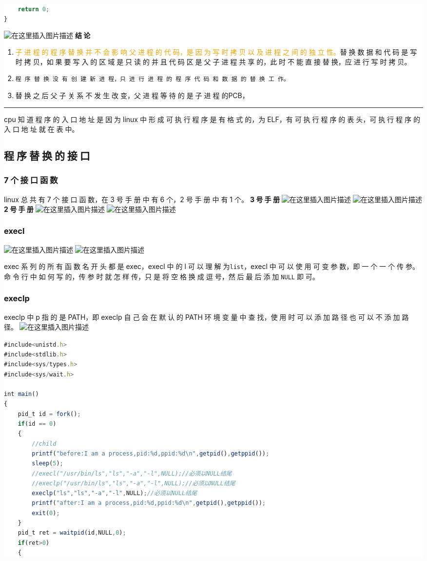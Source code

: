 ```javascript
    return 0;
}
```
![在这里插入图片描述](https://i-blog.csdnimg.cn/direct/e035316fe5a348c4a25d5cdeef8719cc.png)
**结 论**
1. <font color=orange>子 进 程 的 程 序 替 换 并 不 会 影 响 父 进 程 的 代 码，是 因 为 写 时 拷 贝 以 及 进 程 之 间 的 独 立 性。</font>替 换 数 据 和 代 码 是 写 时 拷 贝，如 果 要 写 入 的 区 域 是 只 读 的 并 且 代 码 区 是 父 子 进 程 共 享 的，此 时 不 能 直 接 替 换，应 进 行 写 时 拷 贝。

2. `程 序 替 换 没 有 创 建 新 进 程，只 进 行 进 程 的 程 序 代 码 和 数 据 的 替 换 工 作。`
3. 替 换 之 后 父 子 关 系 不 发 生 改 变，父 进 程 等 待 的 是 子 进 程 的PCB，
***
cpu 知 道 程 序 的 入 口 地 址 是 因 为 linux 中 形 成 可 执 行 程 序 是 有 格 式 的，为 ELF，有 可 执 行 程 序 的 表 头，可 执 行 程 序 的 入 口 地 址 就 在 表 中。
## 程 序 替 换 的 接 口
### 7 个 接 口 函 数
linux 总 共 有 7 个 接 口 函 数，在 3 号 手 册 中 有 6 个，2 号 手 册 中 有 1 个。
**3 号 手 册**
![在这里插入图片描述](https://i-blog.csdnimg.cn/direct/335b50247b0c4cdf98b388e0380d777b.png)
![在这里插入图片描述](https://i-blog.csdnimg.cn/direct/2177b7bd10584ae0a9fb86135063d143.png)
**2 号 手 册**
![在这里插入图片描述](https://i-blog.csdnimg.cn/direct/29edc3c796734dba866943fba416b33f.png)
![在这里插入图片描述](https://i-blog.csdnimg.cn/direct/711cb5fa6acc4a808ba5f36ed2aaabd7.png)
### execl
![在这里插入图片描述](https://i-blog.csdnimg.cn/direct/3179e48169f749ce89a608eb627f91eb.png)
![在这里插入图片描述](https://i-blog.csdnimg.cn/direct/09b88a9053844ed5886d0923c668f6f7.png)


exec 系 列 的 所 有 函 数 名 开 头 都 是 exec，execl 中 的 l 可 以 理 解 为`list`，execl 中 可 以 使 用 可 变 参 数，即 一 个 一 个 传 参。命 令 行 中 如 何 写 的，传 参 时 就 怎 样 传，只 是 将 空 格 换 成 逗 号，然 后 最 后 添 加 `NULL` 即 可。
### execlp
execlp 中 p 指 的 是 PATH，即 execlp 自 己 会 在 默 认 的 PATH 环 境 变 量 中 查 找，使 用 时 可 以 添 加 路 径 也 可 以 不 添 加 路 径。
![在这里插入图片描述](https://i-blog.csdnimg.cn/direct/42ef69f9d0f14809b27900f5afc9a276.png)
```javascript
#include<unistd.h>
#include<stdlib.h>
#include<sys/types.h>
#include<sys/wait.h>

int main()
{
    pid_t id = fork();
    if(id == 0)
    {
        //child
        printf("before:I am a process,pid:%d,ppid:%d\n",getpid(),getppid());
        sleep(5);
        //execl("/usr/bin/ls","ls","-a","-l",NULL);//必须以NULL结尾
        //execlp("/usr/bin/ls","ls","-a","-l",NULL);//必须以NULL结尾
        execlp("ls","ls","-a","-l",NULL);//必须以NULL结尾
        printf("after:I am a process,pid:%d,ppid:%d\n",getpid(),getppid());
        exit(0);
    }
    pid_t ret = waitpid(id,NULL,0);
    if(ret>0)
    {
```